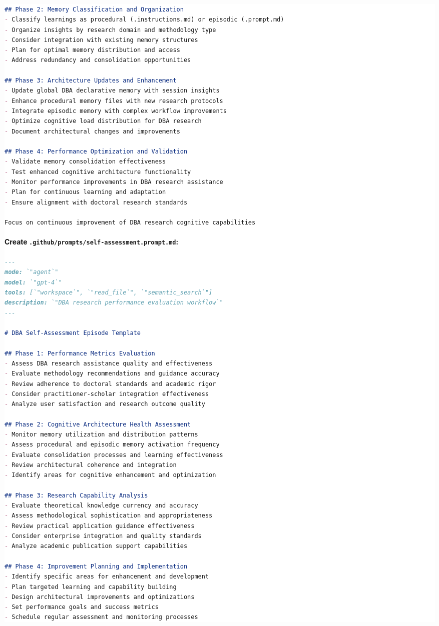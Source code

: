 ```markdown
## Phase 2: Memory Classification and Organization
- Classify learnings as procedural (.instructions.md) or episodic (.prompt.md)
- Organize insights by research domain and methodology type
- Consider integration with existing memory structures
- Plan for optimal memory distribution and access
- Address redundancy and consolidation opportunities

## Phase 3: Architecture Updates and Enhancement
- Update global DBA declarative memory with session insights
- Enhance procedural memory files with new research protocols
- Integrate episodic memory with complex workflow improvements
- Optimize cognitive load distribution for DBA research
- Document architectural changes and improvements

## Phase 4: Performance Optimization and Validation
- Validate memory consolidation effectiveness
- Test enhanced cognitive architecture functionality
- Monitor performance improvements in DBA research assistance
- Plan for continuous learning and adaptation
- Ensure alignment with doctoral research standards

Focus on continuous improvement of DBA research cognitive capabilities
```

#### Create `.github/prompts/self-assessment.prompt.md`:

```markdown
---
mode: `"agent`"
model: `"gpt-4`"
tools: [`"workspace`", `"read_file`", `"semantic_search`"]
description: `"DBA research performance evaluation workflow`"
---

# DBA Self-Assessment Episode Template

## Phase 1: Performance Metrics Evaluation
- Assess DBA research assistance quality and effectiveness
- Evaluate methodology recommendations and guidance accuracy
- Review adherence to doctoral standards and academic rigor
- Consider practitioner-scholar integration effectiveness
- Analyze user satisfaction and research outcome quality

## Phase 2: Cognitive Architecture Health Assessment
- Monitor memory utilization and distribution patterns
- Assess procedural and episodic memory activation frequency
- Evaluate consolidation processes and learning effectiveness
- Review architectural coherence and integration
- Identify areas for cognitive enhancement and optimization

## Phase 3: Research Capability Analysis
- Evaluate theoretical knowledge currency and accuracy
- Assess methodological sophistication and appropriateness
- Review practical application guidance effectiveness
- Consider enterprise integration and quality standards
- Analyze academic publication support capabilities

## Phase 4: Improvement Planning and Implementation
- Identify specific areas for enhancement and development
- Plan targeted learning and capability building
- Design architectural improvements and optimizations
- Set performance goals and success metrics
- Schedule regular assessment and monitoring processes

```